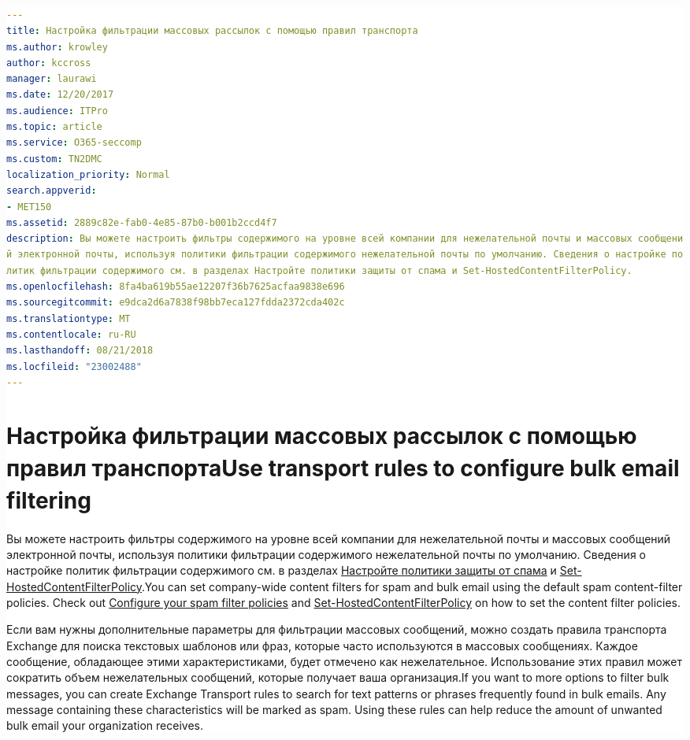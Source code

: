 ```yaml
---
title: Настройка фильтрации массовых рассылок с помощью правил транспорта
ms.author: krowley
author: kccross
manager: laurawi
ms.date: 12/20/2017
ms.audience: ITPro
ms.topic: article
ms.service: O365-seccomp
ms.custom: TN2DMC
localization_priority: Normal
search.appverid:
- MET150
ms.assetid: 2889c82e-fab0-4e85-87b0-b001b2ccd4f7
description: Вы можете настроить фильтры содержимого на уровне всей компании для нежелательной почты и массовых сообщений электронной почты, используя политики фильтрации содержимого нежелательной почты по умолчанию. Сведения о настройке политик фильтрации содержимого см. в разделах Настройте политики защиты от спама и Set-HostedContentFilterPolicy.
ms.openlocfilehash: 8fa4ba619b55ae12207f36b7625acfaa9838e696
ms.sourcegitcommit: e9dca2d6a7838f98bb7eca127fdda2372cda402c
ms.translationtype: MT
ms.contentlocale: ru-RU
ms.lasthandoff: 08/21/2018
ms.locfileid: "23002488"
---
```

# <a name="use-transport-rules-to-configure-bulk-email-filtering"></a><span data-ttu-id="4d7a2-104">Настройка фильтрации массовых рассылок с помощью правил транспорта</span><span class="sxs-lookup"><span data-stu-id="4d7a2-104">Use transport rules to configure bulk email filtering</span></span>

<span data-ttu-id="4d7a2-p102">Вы можете настроить фильтры содержимого на уровне всей компании для нежелательной почты и массовых сообщений электронной почты, используя политики фильтрации содержимого нежелательной почты по умолчанию. Сведения о настройке политик фильтрации содержимого см. в разделах [Настройте политики защиты от спама](configure-your-spam-filter-policies.md) и [Set-HostedContentFilterPolicy](http://technet.microsoft.com/library/f597aa65-baa7-49d0-8832-2a300073f211.aspx).</span><span class="sxs-lookup"><span data-stu-id="4d7a2-p102">You can set company-wide content filters for spam and bulk email using the default spam content-filter policies. Check out [Configure your spam filter policies](configure-your-spam-filter-policies.md) and [Set-HostedContentFilterPolicy](http://technet.microsoft.com/library/f597aa65-baa7-49d0-8832-2a300073f211.aspx) on how to set the content filter policies.</span></span> 
  
<span data-ttu-id="4d7a2-p103">Если вам нужны дополнительные параметры для фильтрации массовых сообщений, можно создать правила транспорта Exchange для поиска текстовых шаблонов или фраз, которые часто используются в массовых сообщениях. Каждое сообщение, обладающее этими характеристиками, будет отмечено как нежелательное. Использование этих правил может сократить объем нежелательных сообщений, которые получает ваша организация.</span><span class="sxs-lookup"><span data-stu-id="4d7a2-p103">If you want to more options to filter bulk messages, you can create Exchange Transport rules to search for text patterns or phrases frequently found in bulk emails. Any message containing these characteristics will be marked as spam. Using these rules can help reduce the amount of unwanted bulk email your organization receives.</span></span>
  